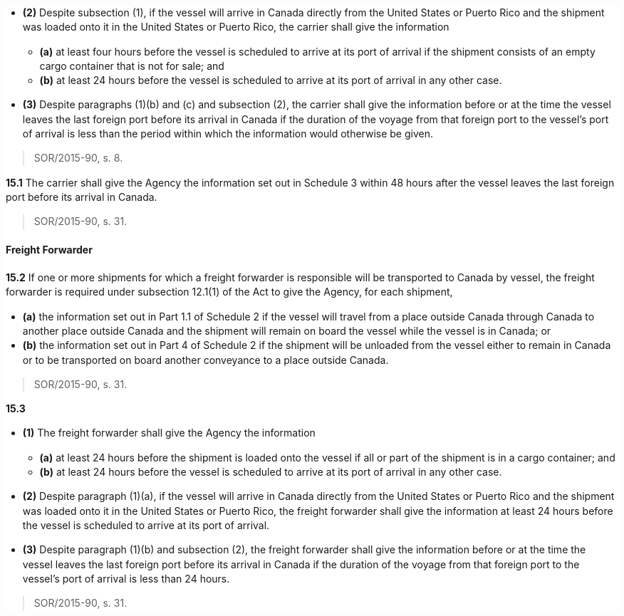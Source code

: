 - **(2)** Despite subsection (1), if the vessel will arrive in Canada directly from the United States or Puerto Rico and the shipment was loaded onto it in the United States or Puerto Rico, the carrier shall give the information
	- **(a)** at least four hours before the vessel is scheduled to arrive at its port of arrival if the shipment consists of an empty cargo container that is not for sale; and
	- **(b)** at least 24 hours before the vessel is scheduled to arrive at its port of arrival in any other case.

- **(3)** Despite paragraphs (1)(b) and (c) and subsection (2), the carrier shall give the information before or at the time the vessel leaves the last foreign port before its arrival in Canada if the duration of the voyage from that foreign port to the vessel’s port of arrival is less than the period within which the information would otherwise be given.
> SOR/2015-90, s. 8.




**15.1** The carrier shall give the Agency the information set out in Schedule 3 within 48 hours after the vessel leaves the last foreign port before its arrival in Canada.
> SOR/2015-90, s. 31.





#### Freight Forwarder


**15.2** If one or more shipments for which a freight forwarder is responsible will be transported to Canada by vessel, the freight forwarder is required under subsection 12.1(1) of the Act to give the Agency, for each shipment,
- **(a)** the information set out in Part 1.1 of Schedule 2 if the vessel will travel from a place outside Canada through Canada to another place outside Canada and the shipment will remain on board the vessel while the vessel is in Canada; or
- **(b)** the information set out in Part 4 of Schedule 2 if the shipment will be unloaded from the vessel either to remain in Canada or to be transported on board another conveyance to a place outside Canada.
> SOR/2015-90, s. 31.




**15.3** 

- **(1)** The freight forwarder shall give the Agency the information
	- **(a)** at least 24 hours before the shipment is loaded onto the vessel if all or part of the shipment is in a cargo container; and
	- **(b)** at least 24 hours before the vessel is scheduled to arrive at its port of arrival in any other case.

- **(2)** Despite paragraph (1)(a), if the vessel will arrive in Canada directly from the United States or Puerto Rico and the shipment was loaded onto it in the United States or Puerto Rico, the freight forwarder shall give the information at least 24 hours before the vessel is scheduled to arrive at its port of arrival.

- **(3)** Despite paragraph (1)(b) and subsection (2), the freight forwarder shall give the information before or at the time the vessel leaves the last foreign port before its arrival in Canada if the duration of the voyage from that foreign port to the vessel’s port of arrival is less than 24 hours.
> SOR/2015-90, s. 31.
